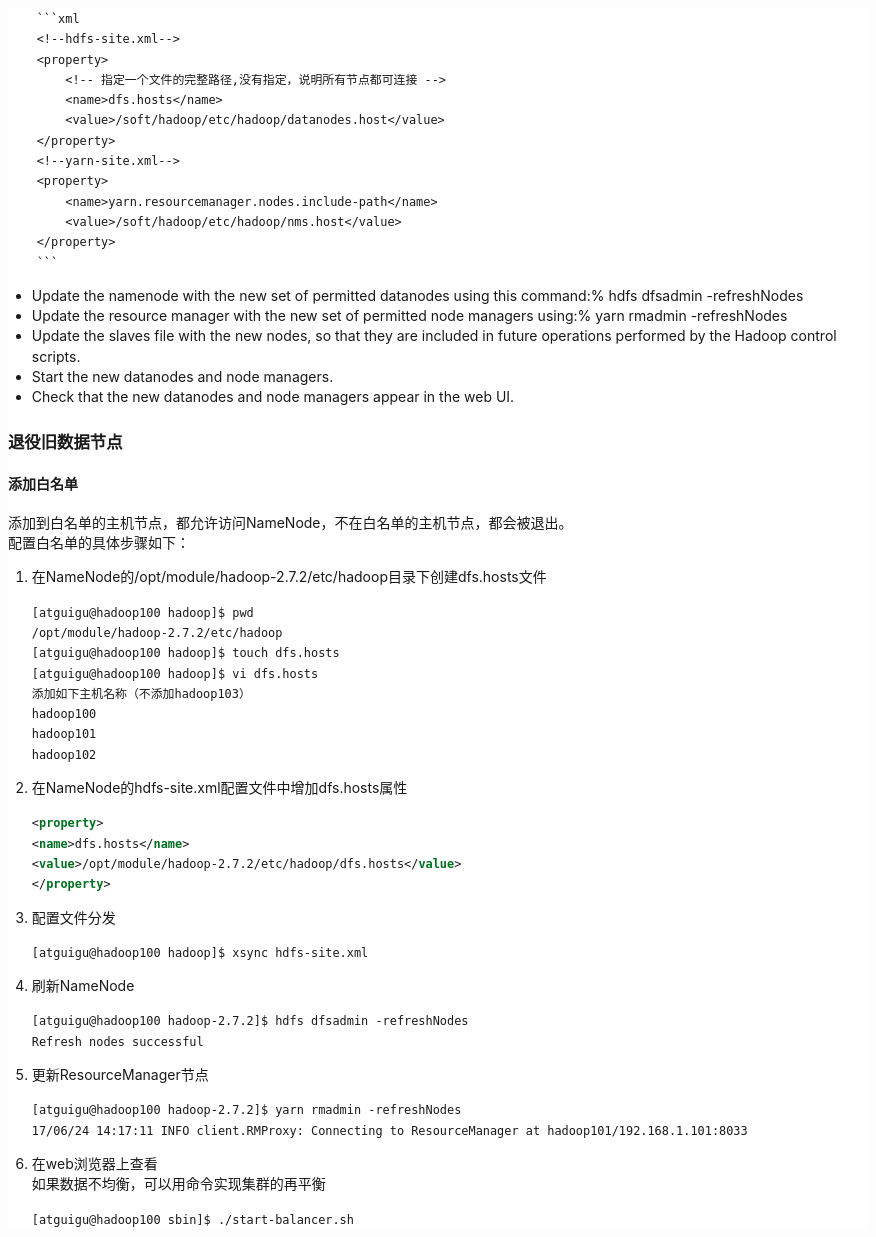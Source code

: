 		```xml
		<!--hdfs-site.xml-->
		<property>
			<!-- 指定一个文件的完整路径,没有指定，说明所有节点都可连接 -->
			<name>dfs.hosts</name>
			<value>/soft/hadoop/etc/hadoop/datanodes.host</value>
		</property>
		<!--yarn-site.xml-->
		<property>
			<name>yarn.resourcemanager.nodes.include-path</name>
			<value>/soft/hadoop/etc/hadoop/nms.host</value>
		</property>
		```
   * Update the namenode with the new set of permitted datanodes using this command:% hdfs dfsadmin -refreshNodes
   * Update the resource manager with the new set of permitted node managers using:% yarn rmadmin -refreshNodes
   * Update the slaves file with the new nodes, so that they are included in future operations performed by the Hadoop control scripts.
   * Start the new datanodes and node managers.
   * Check that the new datanodes and node managers appear in the web UI.

### 退役旧数据节点
#### 添加白名单
添加到白名单的主机节点，都允许访问NameNode，不在白名单的主机节点，都会被退出。  
配置白名单的具体步骤如下：
1. 在NameNode的/opt/module/hadoop-2.7.2/etc/hadoop目录下创建dfs.hosts文件
	```shell
	[atguigu@hadoop100 hadoop]$ pwd
	/opt/module/hadoop-2.7.2/etc/hadoop
	[atguigu@hadoop100 hadoop]$ touch dfs.hosts
	[atguigu@hadoop100 hadoop]$ vi dfs.hosts
	添加如下主机名称（不添加hadoop103）
	hadoop100
	hadoop101
	hadoop102
	```
2. 在NameNode的hdfs-site.xml配置文件中增加dfs.hosts属性
	```xml
	<property>
	<name>dfs.hosts</name>
	<value>/opt/module/hadoop-2.7.2/etc/hadoop/dfs.hosts</value>
	</property>
	```
3. 配置文件分发
	```shell	
	[atguigu@hadoop100 hadoop]$ xsync hdfs-site.xml
	```
4. 刷新NameNode
	```shell	
	[atguigu@hadoop100 hadoop-2.7.2]$ hdfs dfsadmin -refreshNodes
	Refresh nodes successful
	```
5. 更新ResourceManager节点
	```shell
	[atguigu@hadoop100 hadoop-2.7.2]$ yarn rmadmin -refreshNodes
	17/06/24 14:17:11 INFO client.RMProxy: Connecting to ResourceManager at hadoop101/192.168.1.101:8033
	```
6. 在web浏览器上查看  
	如果数据不均衡，可以用命令实现集群的再平衡
	```shell
	[atguigu@hadoop100 sbin]$ ./start-balancer.sh